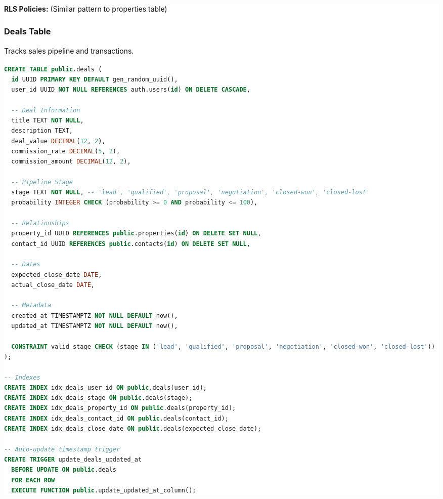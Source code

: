 **RLS Policies:** (Similar pattern to properties table)

### Deals Table

Tracks sales pipeline and transactions.

```sql
CREATE TABLE public.deals (
  id UUID PRIMARY KEY DEFAULT gen_random_uuid(),
  user_id UUID NOT NULL REFERENCES auth.users(id) ON DELETE CASCADE,
  
  -- Deal Information
  title TEXT NOT NULL,
  description TEXT,
  deal_value DECIMAL(12, 2),
  commission_rate DECIMAL(5, 2),
  commission_amount DECIMAL(12, 2),
  
  -- Pipeline Stage
  stage TEXT NOT NULL, -- 'lead', 'qualified', 'proposal', 'negotiation', 'closed-won', 'closed-lost'
  probability INTEGER CHECK (probability >= 0 AND probability <= 100),
  
  -- Relationships
  property_id UUID REFERENCES public.properties(id) ON DELETE SET NULL,
  contact_id UUID REFERENCES public.contacts(id) ON DELETE SET NULL,
  
  -- Dates
  expected_close_date DATE,
  actual_close_date DATE,
  
  -- Metadata
  created_at TIMESTAMPTZ NOT NULL DEFAULT now(),
  updated_at TIMESTAMPTZ NOT NULL DEFAULT now(),
  
  CONSTRAINT valid_stage CHECK (stage IN ('lead', 'qualified', 'proposal', 'negotiation', 'closed-won', 'closed-lost'))
);

-- Indexes
CREATE INDEX idx_deals_user_id ON public.deals(user_id);
CREATE INDEX idx_deals_stage ON public.deals(stage);
CREATE INDEX idx_deals_property_id ON public.deals(property_id);
CREATE INDEX idx_deals_contact_id ON public.deals(contact_id);
CREATE INDEX idx_deals_close_date ON public.deals(expected_close_date);

-- Auto-update timestamp trigger
CREATE TRIGGER update_deals_updated_at
  BEFORE UPDATE ON public.deals
  FOR EACH ROW
  EXECUTE FUNCTION public.update_updated_at_column();
```
